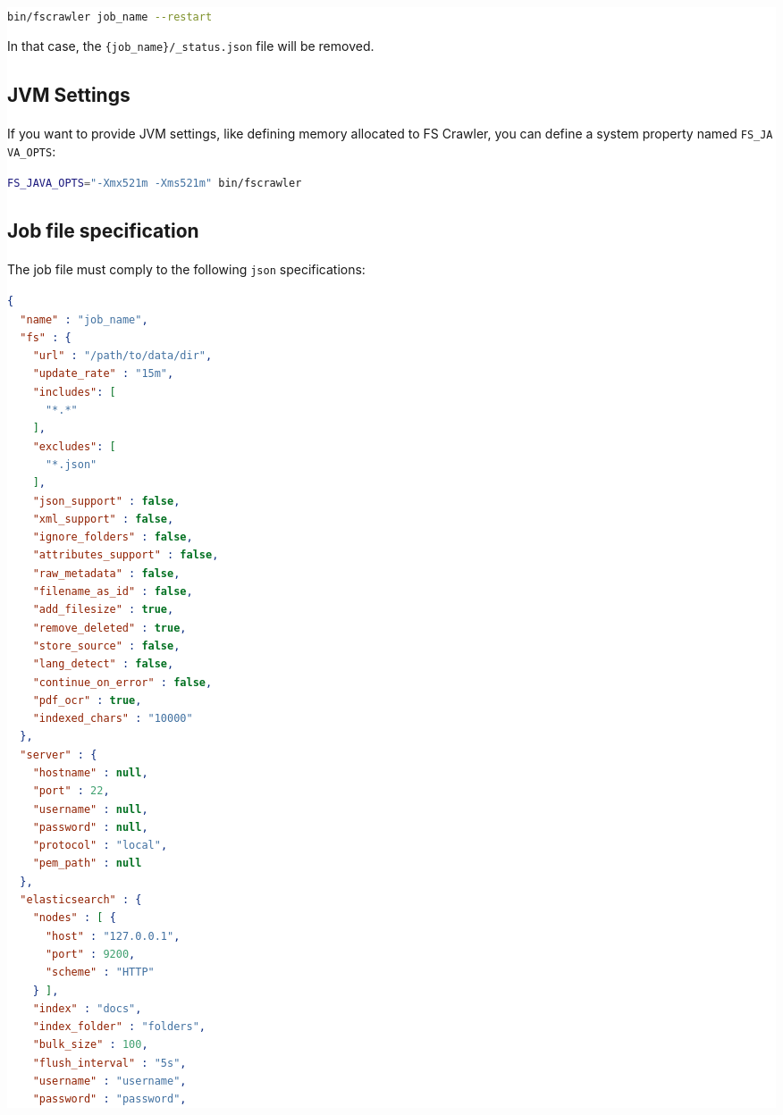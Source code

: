 ```sh
bin/fscrawler job_name --restart
```

In that case, the `{job_name}/_status.json` file will be removed.

## JVM Settings

If you want to provide JVM settings, like defining memory allocated to FS Crawler, you can define
a system property named `FS_JAVA_OPTS`:

```sh
FS_JAVA_OPTS="-Xmx521m -Xms521m" bin/fscrawler
```

## Job file specification

The job file must comply to the following `json` specifications:

```json
{
  "name" : "job_name",
  "fs" : {
    "url" : "/path/to/data/dir",
    "update_rate" : "15m",
    "includes": [
      "*.*"
    ],
    "excludes": [
      "*.json"
    ],
    "json_support" : false,
    "xml_support" : false,
    "ignore_folders" : false,
    "attributes_support" : false,
    "raw_metadata" : false,
    "filename_as_id" : false,
    "add_filesize" : true,
    "remove_deleted" : true,
    "store_source" : false,
    "lang_detect" : false,
    "continue_on_error" : false,
    "pdf_ocr" : true,
    "indexed_chars" : "10000"
  },
  "server" : {
    "hostname" : null,
    "port" : 22,
    "username" : null,
    "password" : null,
    "protocol" : "local",
    "pem_path" : null
  },
  "elasticsearch" : {
    "nodes" : [ {
      "host" : "127.0.0.1",
      "port" : 9200,
      "scheme" : "HTTP"
    } ],
    "index" : "docs",
    "index_folder" : "folders",
    "bulk_size" : 100,
    "flush_interval" : "5s",
    "username" : "username",
    "password" : "password",
```